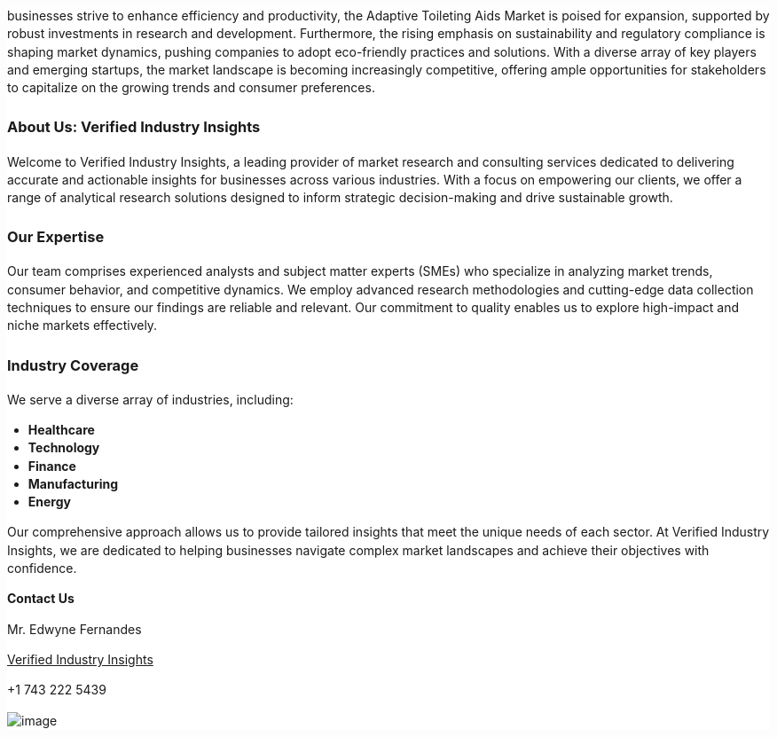 businesses strive to enhance efficiency and productivity, the Adaptive Toileting Aids Market is poised for expansion, supported by robust investments in research and development. Furthermore, the rising emphasis on sustainability and regulatory compliance is shaping market dynamics, pushing companies to adopt eco-friendly practices and solutions. With a diverse array of key players and emerging startups, the market landscape is becoming increasingly competitive, offering ample opportunities for stakeholders to capitalize on the growing trends and consumer preferences.</p><h3>About Us: Verified Industry Insights</h3><p>Welcome to Verified Industry Insights, a leading provider of market research and consulting services dedicated to delivering accurate and actionable insights for businesses across various industries. With a focus on empowering our clients, we offer a range of analytical research solutions designed to inform strategic decision-making and drive sustainable growth.</p><h3>Our Expertise</h3><p>Our team comprises experienced analysts and subject matter experts (SMEs) who specialize in analyzing market trends, consumer behavior, and competitive dynamics. We employ advanced research methodologies and cutting-edge data collection techniques to ensure our findings are reliable and relevant. Our commitment to quality enables us to explore high-impact and niche markets effectively.</p><h3>Industry Coverage</h3><p>We serve a diverse array of industries, including:</p><ul><li><strong>Healthcare</strong></li><li><strong>Technology</strong></li><li><strong>Finance</strong></li><li><strong>Manufacturing</strong></li><li><strong>Energy</strong></li></ul><p>Our comprehensive approach allows us to provide tailored insights that meet the unique needs of each sector. At Verified Industry Insights, we are dedicated to helping businesses navigate complex market landscapes and achieve their objectives with confidence.</p><p><strong>Contact Us</strong></p><p>Mr. Edwyne Fernandes</p><p><a href="https://www.verifiedindustryinsights.com/">Verified Industry Insights</a></p><p>+1 743 222 5439</p>
![image](https://github.com/user-attachments/assets/ab807022-818f-48a1-add3-977ff5c3c0aa)
